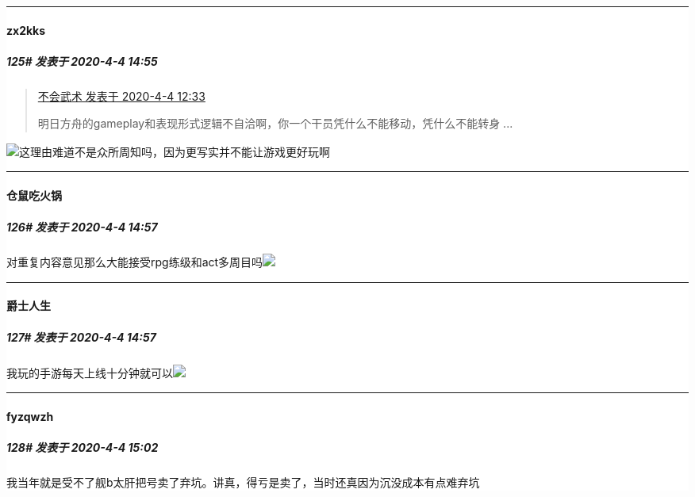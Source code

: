 

-----

####  zx2kks  
##### 125#       发表于 2020-4-4 14:55



<blockquote><a href="httphttps://bbs.saraba1st.com/2b/forum.php?mod=redirect&amp;goto=findpost&amp;pid=46974502&amp;ptid=1922412" target="_blank">不会武术 发表于 2020-4-4 12:33</a>

明日方舟的gameplay和表现形式逻辑不自洽啊，你一个干员凭什么不能移动，凭什么不能转身 ...</blockquote>
<img src="https://static.saraba1st.com/image/smiley/face2017/100.png" referrerpolicy="no-referrer">这理由难道不是众所周知吗，因为更写实并不能让游戏更好玩啊







-----

####  仓鼠吃火锅  
##### 126#       发表于 2020-4-4 14:57




对重复内容意见那么大能接受rpg练级和act多周目吗<img src="https://static.saraba1st.com/image/smiley/face2017/001.png" referrerpolicy="no-referrer">







-----

####  爵士人生  
##### 127#       发表于 2020-4-4 14:57




我玩的手游每天上线十分钟就可以<img src="https://static.saraba1st.com/image/smiley/face2017/003.png" referrerpolicy="no-referrer">







-----

####  fyzqwzh  
##### 128#       发表于 2020-4-4 15:02




我当年就是受不了舰b太肝把号卖了弃坑。讲真，得亏是卖了，当时还真因为沉没成本有点难弃坑




